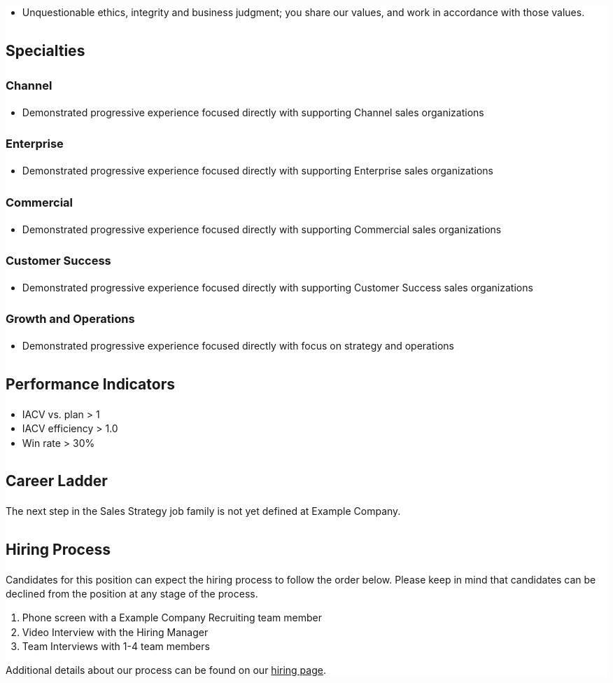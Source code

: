 - Unquestionable ethics, integrity and business judgment; you share our values, and work in accordance with those values.

## Specialties

### Channel

- Demonstrated progressive experience focused directly with supporting Channel sales organizations

### Enterprise

- Demonstrated progressive experience focused directly with supporting Enterprise sales organizations

### Commercial

- Demonstrated progressive experience focused directly with supporting Commercial sales organizations

### Customer Success

- Demonstrated progressive experience focused directly with supporting Customer Success sales organizations

### Growth and Operations

- Demonstrated progressive experience focused directly with focus on strategy and operations

## Performance Indicators

- IACV vs. plan > 1
- IACV efficiency > 1.0
- Win rate > 30%

## Career Ladder

The next step in the Sales Strategy job family is not yet defined at Example Company.

## Hiring Process

Candidates for this position can expect the hiring process to follow the order below. Please keep in mind that candidates can be declined from the position at any stage of the process.

1. Phone screen with a Example Company Recruiting team member
1. Video Interview with the Hiring Manager
1. Team Interviews with 1-4 team members

Additional details about our process can be found on our [hiring page](/handbook/hiring/).
